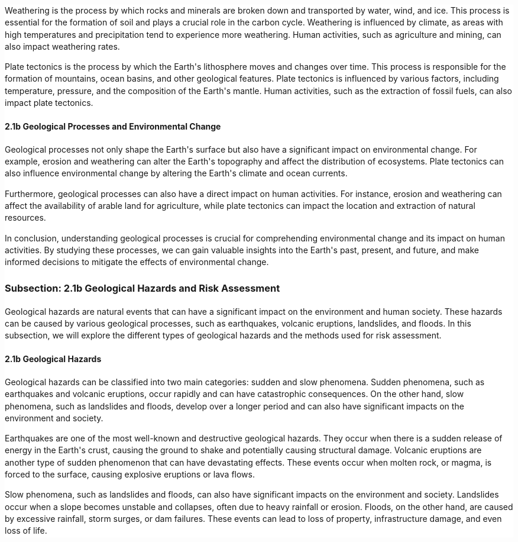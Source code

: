 Weathering is the process by which rocks and minerals are broken down and transported by water, wind, and ice. This process is essential for the formation of soil and plays a crucial role in the carbon cycle. Weathering is influenced by climate, as areas with high temperatures and precipitation tend to experience more weathering. Human activities, such as agriculture and mining, can also impact weathering rates.

Plate tectonics is the process by which the Earth's lithosphere moves and changes over time. This process is responsible for the formation of mountains, ocean basins, and other geological features. Plate tectonics is influenced by various factors, including temperature, pressure, and the composition of the Earth's mantle. Human activities, such as the extraction of fossil fuels, can also impact plate tectonics.

#### 2.1b Geological Processes and Environmental Change

Geological processes not only shape the Earth's surface but also have a significant impact on environmental change. For example, erosion and weathering can alter the Earth's topography and affect the distribution of ecosystems. Plate tectonics can also influence environmental change by altering the Earth's climate and ocean currents.

Furthermore, geological processes can also have a direct impact on human activities. For instance, erosion and weathering can affect the availability of arable land for agriculture, while plate tectonics can impact the location and extraction of natural resources.

In conclusion, understanding geological processes is crucial for comprehending environmental change and its impact on human activities. By studying these processes, we can gain valuable insights into the Earth's past, present, and future, and make informed decisions to mitigate the effects of environmental change. 





### Subsection: 2.1b Geological Hazards and Risk Assessment

Geological hazards are natural events that can have a significant impact on the environment and human society. These hazards can be caused by various geological processes, such as earthquakes, volcanic eruptions, landslides, and floods. In this subsection, we will explore the different types of geological hazards and the methods used for risk assessment.

#### 2.1b Geological Hazards

Geological hazards can be classified into two main categories: sudden and slow phenomena. Sudden phenomena, such as earthquakes and volcanic eruptions, occur rapidly and can have catastrophic consequences. On the other hand, slow phenomena, such as landslides and floods, develop over a longer period and can also have significant impacts on the environment and society.

Earthquakes are one of the most well-known and destructive geological hazards. They occur when there is a sudden release of energy in the Earth's crust, causing the ground to shake and potentially causing structural damage. Volcanic eruptions are another type of sudden phenomenon that can have devastating effects. These events occur when molten rock, or magma, is forced to the surface, causing explosive eruptions or lava flows.

Slow phenomena, such as landslides and floods, can also have significant impacts on the environment and society. Landslides occur when a slope becomes unstable and collapses, often due to heavy rainfall or erosion. Floods, on the other hand, are caused by excessive rainfall, storm surges, or dam failures. These events can lead to loss of property, infrastructure damage, and even loss of life.
